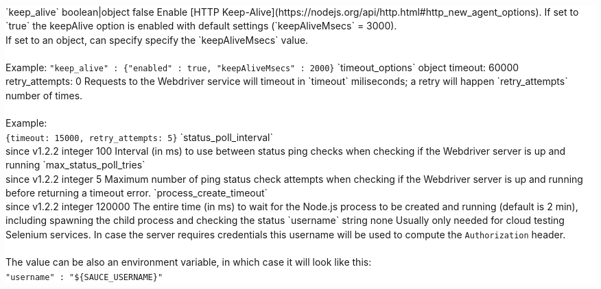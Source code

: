    <tr>
    <td>`keep_alive`</td>
    <td>boolean|object</td>
    <td>false</td>
    <td>Enable [HTTP Keep-Alive](https://nodejs.org/api/http.html#http_new_agent_options). If set to `true` the keepAlive option is enabled with default settings (`keepAliveMsecs` = 3000).
    <br>If set to an object, can specify specify the `keepAliveMsecs` value.
     <br><br>Example: <code>"keep_alive" : {"enabled" : true, "keepAliveMsecs" : 2000}</code></td>
  </tr>

  <tr>
    <td>`timeout_options`</td>
    <td>object</td>
    <td>
      timeout: 60000
      <br>
      retry_attempts: 0
    </td>
    <td>Requests to the Webdriver service will timeout in `timeout` miliseconds; a retry will happen `retry_attempts` number of times.
    <br><br>Example:<br>
    <code>{timeout: 15000, retry_attempts: 5}</code>
    </td>
  </tr>

  <tr>
    <td>`status_poll_interval`<br><span class="optional">since v1.2.2</span></td>
    <td>integer</td>
    <td>100</td>
    <td>Interval (in ms) to use between status ping checks when checking if the Webdriver server is up and running</td>
  </tr>

   <tr>
     <td>`max_status_poll_tries`<br><span class="optional">since v1.2.2</span></td>
     <td>integer</td>
     <td>5</td>
     <td>Maximum number of ping status check attempts when checking if the Webdriver server is up and running before returning a timeout error.</td>
   </tr>

   <tr>
     <td>`process_create_timeout`<br><span class="optional">since v1.2.2</span></td>
     <td>integer</td>
     <td>120000</td>
     <td>The entire time (in ms) to wait for the Node.js process to be created and running (default is 2 min), including spawning the child process and checking the status</td>
   </tr>

   <tr>
     <td>`username`</td>
     <td>string</td>
     <td>none</td>
     <td>Usually only needed for cloud testing Selenium services. In case the server requires credentials this username will be used to compute the <code>Authorization</code> header. <br><br>The value can be also an environment variable, in which case it will look like this:<br>
       <code>"username" : "${SAUCE_USERNAME}"</code>
     </td>
   </tr>
